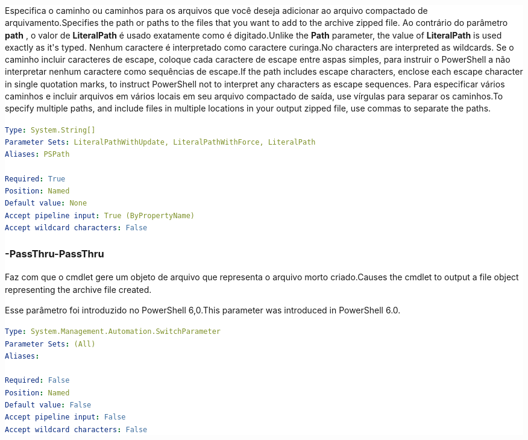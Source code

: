 <span data-ttu-id="e2357-216">Especifica o caminho ou caminhos para os arquivos que você deseja adicionar ao arquivo compactado de arquivamento.</span><span class="sxs-lookup"><span data-stu-id="e2357-216">Specifies the path or paths to the files that you want to add to the archive zipped file.</span></span> <span data-ttu-id="e2357-217">Ao contrário do parâmetro **path** , o valor de **LiteralPath** é usado exatamente como é digitado.</span><span class="sxs-lookup"><span data-stu-id="e2357-217">Unlike the **Path** parameter, the value of **LiteralPath** is used exactly as it's typed.</span></span> <span data-ttu-id="e2357-218">Nenhum caractere é interpretado como caractere curinga.</span><span class="sxs-lookup"><span data-stu-id="e2357-218">No characters are interpreted as wildcards.</span></span> <span data-ttu-id="e2357-219">Se o caminho incluir caracteres de escape, coloque cada caractere de escape entre aspas simples, para instruir o PowerShell a não interpretar nenhum caractere como sequências de escape.</span><span class="sxs-lookup"><span data-stu-id="e2357-219">If the path includes escape characters, enclose each escape character in single quotation marks, to instruct PowerShell not to interpret any characters as escape sequences.</span></span>
<span data-ttu-id="e2357-220">Para especificar vários caminhos e incluir arquivos em vários locais em seu arquivo compactado de saída, use vírgulas para separar os caminhos.</span><span class="sxs-lookup"><span data-stu-id="e2357-220">To specify multiple paths, and include files in multiple locations in your output zipped file, use commas to separate the paths.</span></span>

```yaml
Type: System.String[]
Parameter Sets: LiteralPathWithUpdate, LiteralPathWithForce, LiteralPath
Aliases: PSPath

Required: True
Position: Named
Default value: None
Accept pipeline input: True (ByPropertyName)
Accept wildcard characters: False
```

### <span data-ttu-id="e2357-221">-PassThru</span><span class="sxs-lookup"><span data-stu-id="e2357-221">-PassThru</span></span>

<span data-ttu-id="e2357-222">Faz com que o cmdlet gere um objeto de arquivo que representa o arquivo morto criado.</span><span class="sxs-lookup"><span data-stu-id="e2357-222">Causes the cmdlet to output a file object representing the archive file created.</span></span>

<span data-ttu-id="e2357-223">Esse parâmetro foi introduzido no PowerShell 6,0.</span><span class="sxs-lookup"><span data-stu-id="e2357-223">This parameter was introduced in PowerShell 6.0.</span></span>

```yaml
Type: System.Management.Automation.SwitchParameter
Parameter Sets: (All)
Aliases:

Required: False
Position: Named
Default value: False
Accept pipeline input: False
Accept wildcard characters: False
```
